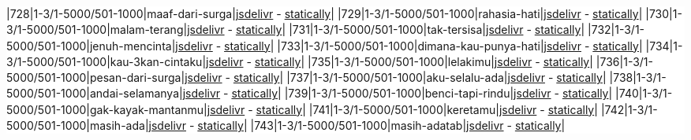 |728|1-3/1-5000/501-1000|maaf-dari-surga|[jsdelivr](https://cdn.jsdelivr.net/gh/dbchord/webp-c-1110x370_1-3/1-5000/501-1000/maaf-dari-surga.webp) - [statically](https://cdn.statically.io/gh/dbchord/webp-c-1110x370_1-3/img/1-5000/501-1000/maaf-dari-surga.webp)|
|729|1-3/1-5000/501-1000|rahasia-hati|[jsdelivr](https://cdn.jsdelivr.net/gh/dbchord/webp-c-1110x370_1-3/1-5000/501-1000/rahasia-hati.webp) - [statically](https://cdn.statically.io/gh/dbchord/webp-c-1110x370_1-3/img/1-5000/501-1000/rahasia-hati.webp)|
|730|1-3/1-5000/501-1000|malam-terang|[jsdelivr](https://cdn.jsdelivr.net/gh/dbchord/webp-c-1110x370_1-3/1-5000/501-1000/malam-terang.webp) - [statically](https://cdn.statically.io/gh/dbchord/webp-c-1110x370_1-3/img/1-5000/501-1000/malam-terang.webp)|
|731|1-3/1-5000/501-1000|tak-tersisa|[jsdelivr](https://cdn.jsdelivr.net/gh/dbchord/webp-c-1110x370_1-3/1-5000/501-1000/tak-tersisa.webp) - [statically](https://cdn.statically.io/gh/dbchord/webp-c-1110x370_1-3/img/1-5000/501-1000/tak-tersisa.webp)|
|732|1-3/1-5000/501-1000|jenuh-mencinta|[jsdelivr](https://cdn.jsdelivr.net/gh/dbchord/webp-c-1110x370_1-3/1-5000/501-1000/jenuh-mencinta.webp) - [statically](https://cdn.statically.io/gh/dbchord/webp-c-1110x370_1-3/img/1-5000/501-1000/jenuh-mencinta.webp)|
|733|1-3/1-5000/501-1000|dimana-kau-punya-hati|[jsdelivr](https://cdn.jsdelivr.net/gh/dbchord/webp-c-1110x370_1-3/1-5000/501-1000/dimana-kau-punya-hati.webp) - [statically](https://cdn.statically.io/gh/dbchord/webp-c-1110x370_1-3/img/1-5000/501-1000/dimana-kau-punya-hati.webp)|
|734|1-3/1-5000/501-1000|kau-3kan-cintaku|[jsdelivr](https://cdn.jsdelivr.net/gh/dbchord/webp-c-1110x370_1-3/1-5000/501-1000/kau-3kan-cintaku.webp) - [statically](https://cdn.statically.io/gh/dbchord/webp-c-1110x370_1-3/img/1-5000/501-1000/kau-3kan-cintaku.webp)|
|735|1-3/1-5000/501-1000|lelakimu|[jsdelivr](https://cdn.jsdelivr.net/gh/dbchord/webp-c-1110x370_1-3/1-5000/501-1000/lelakimu.webp) - [statically](https://cdn.statically.io/gh/dbchord/webp-c-1110x370_1-3/img/1-5000/501-1000/lelakimu.webp)|
|736|1-3/1-5000/501-1000|pesan-dari-surga|[jsdelivr](https://cdn.jsdelivr.net/gh/dbchord/webp-c-1110x370_1-3/1-5000/501-1000/pesan-dari-surga.webp) - [statically](https://cdn.statically.io/gh/dbchord/webp-c-1110x370_1-3/img/1-5000/501-1000/pesan-dari-surga.webp)|
|737|1-3/1-5000/501-1000|aku-selalu-ada|[jsdelivr](https://cdn.jsdelivr.net/gh/dbchord/webp-c-1110x370_1-3/1-5000/501-1000/aku-selalu-ada.webp) - [statically](https://cdn.statically.io/gh/dbchord/webp-c-1110x370_1-3/img/1-5000/501-1000/aku-selalu-ada.webp)|
|738|1-3/1-5000/501-1000|andai-selamanya|[jsdelivr](https://cdn.jsdelivr.net/gh/dbchord/webp-c-1110x370_1-3/1-5000/501-1000/andai-selamanya.webp) - [statically](https://cdn.statically.io/gh/dbchord/webp-c-1110x370_1-3/img/1-5000/501-1000/andai-selamanya.webp)|
|739|1-3/1-5000/501-1000|benci-tapi-rindu|[jsdelivr](https://cdn.jsdelivr.net/gh/dbchord/webp-c-1110x370_1-3/1-5000/501-1000/benci-tapi-rindu.webp) - [statically](https://cdn.statically.io/gh/dbchord/webp-c-1110x370_1-3/img/1-5000/501-1000/benci-tapi-rindu.webp)|
|740|1-3/1-5000/501-1000|gak-kayak-mantanmu|[jsdelivr](https://cdn.jsdelivr.net/gh/dbchord/webp-c-1110x370_1-3/1-5000/501-1000/gak-kayak-mantanmu.webp) - [statically](https://cdn.statically.io/gh/dbchord/webp-c-1110x370_1-3/img/1-5000/501-1000/gak-kayak-mantanmu.webp)|
|741|1-3/1-5000/501-1000|keretamu|[jsdelivr](https://cdn.jsdelivr.net/gh/dbchord/webp-c-1110x370_1-3/1-5000/501-1000/keretamu.webp) - [statically](https://cdn.statically.io/gh/dbchord/webp-c-1110x370_1-3/img/1-5000/501-1000/keretamu.webp)|
|742|1-3/1-5000/501-1000|masih-ada|[jsdelivr](https://cdn.jsdelivr.net/gh/dbchord/webp-c-1110x370_1-3/1-5000/501-1000/masih-ada.webp) - [statically](https://cdn.statically.io/gh/dbchord/webp-c-1110x370_1-3/img/1-5000/501-1000/masih-ada.webp)|
|743|1-3/1-5000/501-1000|masih-adatab|[jsdelivr](https://cdn.jsdelivr.net/gh/dbchord/webp-c-1110x370_1-3/1-5000/501-1000/masih-adatab.webp) - [statically](https://cdn.statically.io/gh/dbchord/webp-c-1110x370_1-3/img/1-5000/501-1000/masih-adatab.webp)|
